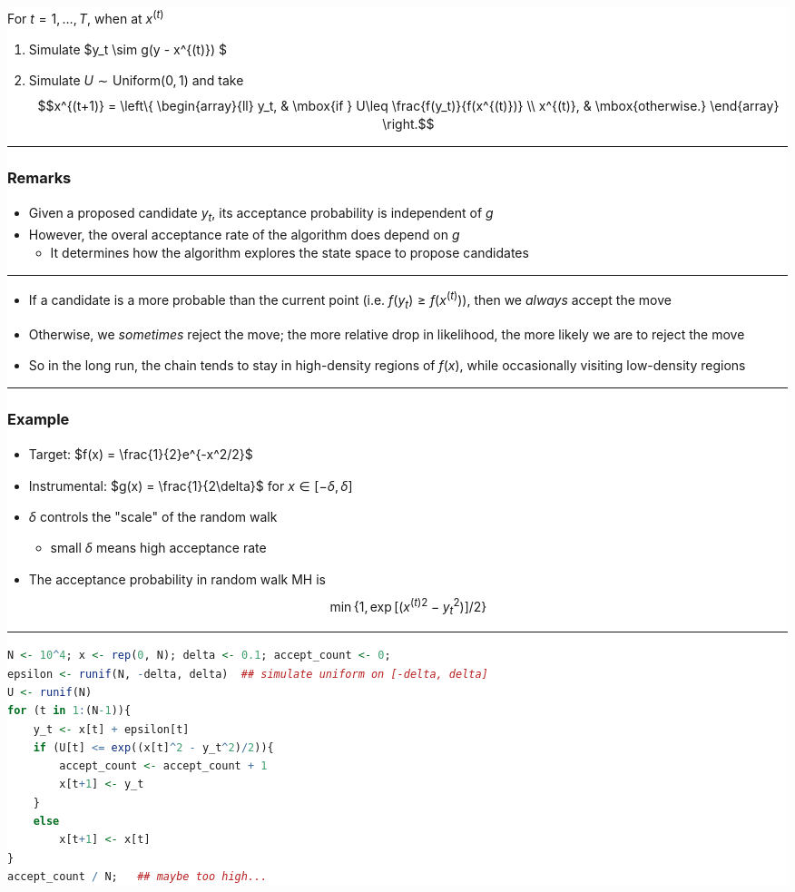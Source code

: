 
For $t=1,\ldots, T$, when at $x^{(t)}$

1. Simulate $y_t \sim g(y - x^{(t)}) $

2. Simulate $U\sim \mathrm{Uniform}(0,1)$ and take
$$x^{(t+1)} = \left\{
\begin{array}{ll}
y_t, & \mbox{if } U\leq \frac{f(y_t)}{f(x^{(t)})} \\
x^{(t)}, & \mbox{otherwise.}
\end{array}
\right.$$



----

### Remarks

+ Given a proposed candidate $y_t$, its acceptance probability is independent of $g$
+ However, the overal acceptance rate of the algorithm does depend on $g$
    + It determines how the algorithm explores the state space to propose candidates   


-----

+ If a candidate is a more probable than the current point (i.e. $f(y_t)\geq f(x^{(t)})$), then we *always* accept the move    
+ Otherwise, we *sometimes* reject the move; the more relative drop in likelihood, the more likely we are to reject the move

+ So in the long run, the chain tends to stay in high-density regions of $f(x)$, while occasionally visiting low-density regions


-----

### Example

+ Target: $f(x) = \frac{1}{2}e^{-x^2/2}$
+ Instrumental: $g(x) = \frac{1}{2\delta}$ for $x\in[-\delta, \delta]$
+ $\delta$ controls the "scale" of the random walk
    + small $\delta$ means high acceptance rate

+ The acceptance probability in random walk MH is 
$$\min\{1, \exp[({x^{(t)}}^2-y_t^2)]/2\}$$

-----



```r
N <- 10^4; x <- rep(0, N); delta <- 0.1; accept_count <- 0;
epsilon <- runif(N, -delta, delta)  ## simulate uniform on [-delta, delta]
U <- runif(N)
for (t in 1:(N-1)){ 
    y_t <- x[t] + epsilon[t]
    if (U[t] <= exp((x[t]^2 - y_t^2)/2)){
        accept_count <- accept_count + 1
        x[t+1] <- y_t    
    }
    else
        x[t+1] <- x[t]
}
accept_count / N;   ## maybe too high... 
```
